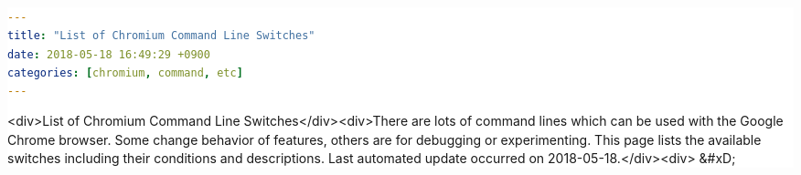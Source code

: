 ```yaml
---
title: "List of Chromium Command Line Switches"
date: 2018-05-18 16:49:29 +0900
categories: [chromium, command, etc]
---
```


&lt;div&gt;List of Chromium Command Line Switches&lt;/div&gt;&lt;div&gt;There are lots of command lines which can be used with the Google Chrome browser. Some change behavior of features, others are for debugging or experimenting. This page lists the available switches including their conditions and descriptions. Last automated update occurred on 2018-05-18.&lt;/div&gt;&lt;div&gt;  &amp;#xD;